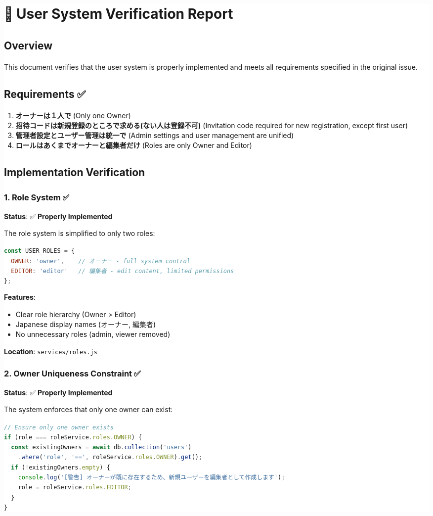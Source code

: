 # 👥 User System Verification Report

## Overview

This document verifies that the user system is properly implemented and meets all requirements specified in the original issue.

## Requirements ✅

1. **オーナーは１人で** (Only one Owner)
2. **招待コードは新規登録のところで求める(ない人は登録不可)** (Invitation code required for new registration, except first user)
3. **管理者設定とユーザー管理は統一で** (Admin settings and user management are unified)
4. **ロールはあくまでオーナーと編集者だけ** (Roles are only Owner and Editor)

## Implementation Verification

### 1. Role System ✅

**Status**: ✅ **Properly Implemented**

The role system is simplified to only two roles:

```javascript
const USER_ROLES = {
  OWNER: 'owner',    // オーナー - full system control
  EDITOR: 'editor'   // 編集者 - edit content, limited permissions
};
```

**Features**:
- Clear role hierarchy (Owner > Editor)
- Japanese display names (オーナー, 編集者)
- No unnecessary roles (admin, viewer removed)

**Location**: `services/roles.js`

### 2. Owner Uniqueness Constraint ✅

**Status**: ✅ **Properly Implemented**

The system enforces that only one owner can exist:

```javascript
// Ensure only one owner exists
if (role === roleService.roles.OWNER) {
  const existingOwners = await db.collection('users')
    .where('role', '==', roleService.roles.OWNER).get();
  if (!existingOwners.empty) {
    console.log('[警告] オーナーが既に存在するため、新規ユーザーを編集者として作成します');
    role = roleService.roles.EDITOR;
  }
}
```
